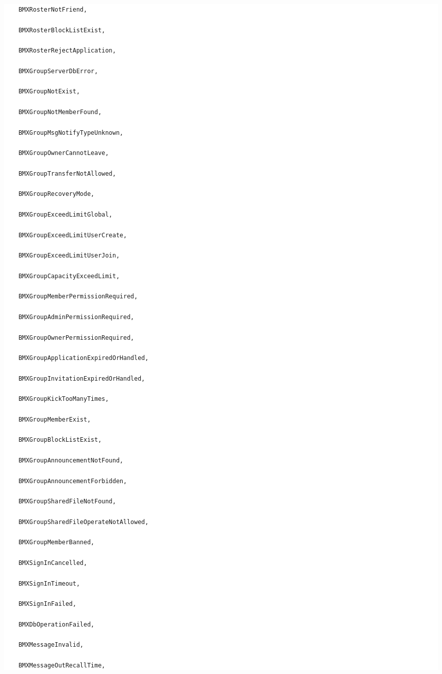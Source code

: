         BMXRosterNotFriend,
        
        BMXRosterBlockListExist,
        
        BMXRosterRejectApplication,
        
        BMXGroupServerDbError,
        
        BMXGroupNotExist,
        
        BMXGroupNotMemberFound,
        
        BMXGroupMsgNotifyTypeUnknown,
        
        BMXGroupOwnerCannotLeave,
        
        BMXGroupTransferNotAllowed,
        
        BMXGroupRecoveryMode,
        
        BMXGroupExceedLimitGlobal,
        
        BMXGroupExceedLimitUserCreate,
        
        BMXGroupExceedLimitUserJoin,
        
        BMXGroupCapacityExceedLimit,
        
        BMXGroupMemberPermissionRequired,
        
        BMXGroupAdminPermissionRequired,
        
        BMXGroupOwnerPermissionRequired,
        
        BMXGroupApplicationExpiredOrHandled,
        
        BMXGroupInvitationExpiredOrHandled,
        
        BMXGroupKickTooManyTimes,
        
        BMXGroupMemberExist,
        
        BMXGroupBlockListExist,
        
        BMXGroupAnnouncementNotFound,
        
        BMXGroupAnnouncementForbidden,
        
        BMXGroupSharedFileNotFound,
        
        BMXGroupSharedFileOperateNotAllowed,
        
        BMXGroupMemberBanned,
        
        BMXSignInCancelled,
        
        BMXSignInTimeout,
        
        BMXSignInFailed,
        
        BMXDbOperationFailed,
        
        BMXMessageInvalid,
        
        BMXMessageOutRecallTime,
        